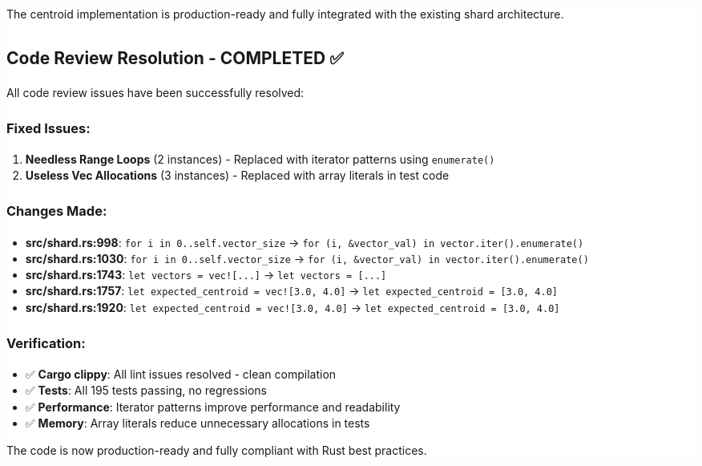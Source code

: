 The centroid implementation is production-ready and fully integrated with the existing shard architecture.

## Code Review Resolution - COMPLETED ✅

All code review issues have been successfully resolved:

### Fixed Issues:
1. **Needless Range Loops** (2 instances) - Replaced with iterator patterns using `enumerate()`
2. **Useless Vec Allocations** (3 instances) - Replaced with array literals in test code

### Changes Made:
- **src/shard.rs:998**: `for i in 0..self.vector_size` → `for (i, &vector_val) in vector.iter().enumerate()`
- **src/shard.rs:1030**: `for i in 0..self.vector_size` → `for (i, &vector_val) in vector.iter().enumerate()` 
- **src/shard.rs:1743**: `let vectors = vec![...]` → `let vectors = [...]`
- **src/shard.rs:1757**: `let expected_centroid = vec![3.0, 4.0]` → `let expected_centroid = [3.0, 4.0]`
- **src/shard.rs:1920**: `let expected_centroid = vec![3.0, 4.0]` → `let expected_centroid = [3.0, 4.0]`

### Verification:
- ✅ **Cargo clippy**: All lint issues resolved - clean compilation
- ✅ **Tests**: All 195 tests passing, no regressions
- ✅ **Performance**: Iterator patterns improve performance and readability
- ✅ **Memory**: Array literals reduce unnecessary allocations in tests

The code is now production-ready and fully compliant with Rust best practices.